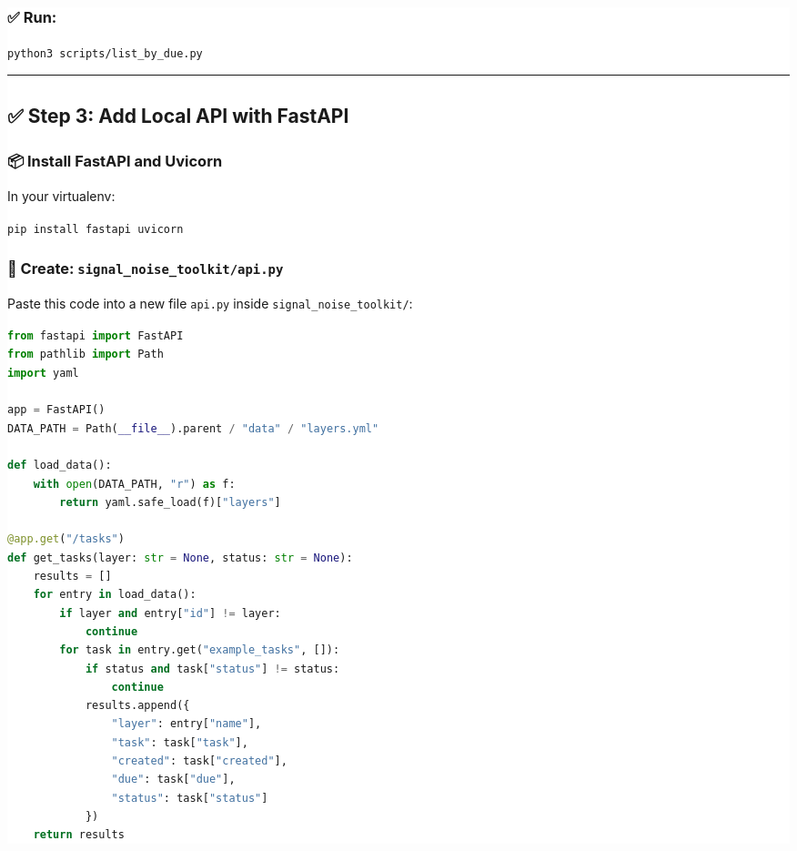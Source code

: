 ### ✅ Run:

```bash
python3 scripts/list_by_due.py
```

---

## ✅ Step 3: Add Local API with FastAPI

### 📦 Install FastAPI and Uvicorn

In your virtualenv:

```bash
pip install fastapi uvicorn
```

### 📄 Create: `signal_noise_toolkit/api.py`

Paste this code into a new file `api.py` inside `signal_noise_toolkit/`:

```python
from fastapi import FastAPI
from pathlib import Path
import yaml

app = FastAPI()
DATA_PATH = Path(__file__).parent / "data" / "layers.yml"

def load_data():
    with open(DATA_PATH, "r") as f:
        return yaml.safe_load(f)["layers"]

@app.get("/tasks")
def get_tasks(layer: str = None, status: str = None):
    results = []
    for entry in load_data():
        if layer and entry["id"] != layer:
            continue
        for task in entry.get("example_tasks", []):
            if status and task["status"] != status:
                continue
            results.append({
                "layer": entry["name"],
                "task": task["task"],
                "created": task["created"],
                "due": task["due"],
                "status": task["status"]
            })
    return results
```
